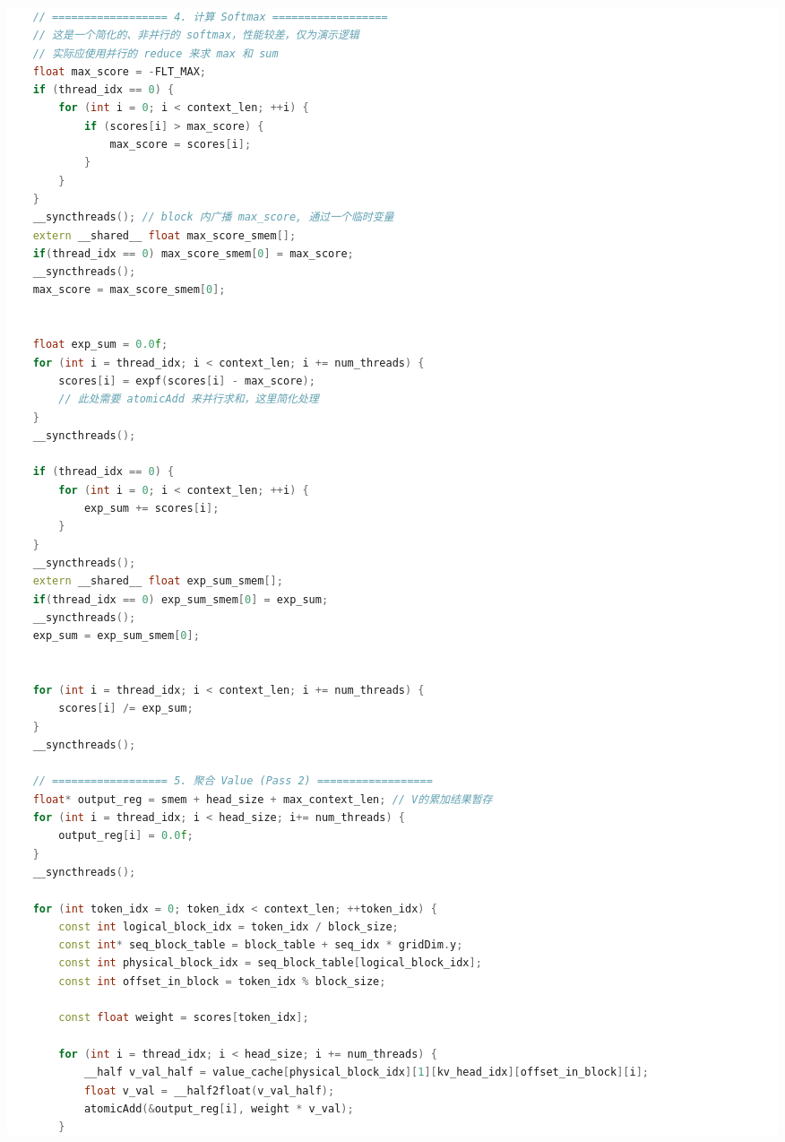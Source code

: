 ```cu
    // ================== 4. 计算 Softmax ==================
    // 这是一个简化的、非并行的 softmax，性能较差，仅为演示逻辑
    // 实际应使用并行的 reduce 来求 max 和 sum
    float max_score = -FLT_MAX;
    if (thread_idx == 0) {
        for (int i = 0; i < context_len; ++i) {
            if (scores[i] > max_score) {
                max_score = scores[i];
            }
        }
    }
    __syncthreads(); // block 内广播 max_score, 通过一个临时变量
    extern __shared__ float max_score_smem[];
    if(thread_idx == 0) max_score_smem[0] = max_score;
    __syncthreads();
    max_score = max_score_smem[0];


    float exp_sum = 0.0f;
    for (int i = thread_idx; i < context_len; i += num_threads) {
        scores[i] = expf(scores[i] - max_score);
        // 此处需要 atomicAdd 来并行求和，这里简化处理
    }
    __syncthreads();

    if (thread_idx == 0) {
        for (int i = 0; i < context_len; ++i) {
            exp_sum += scores[i];
        }
    }
    __syncthreads();
    extern __shared__ float exp_sum_smem[];
    if(thread_idx == 0) exp_sum_smem[0] = exp_sum;
    __syncthreads();
    exp_sum = exp_sum_smem[0];


    for (int i = thread_idx; i < context_len; i += num_threads) {
        scores[i] /= exp_sum;
    }
    __syncthreads();

    // ================== 5. 聚合 Value (Pass 2) ==================
    float* output_reg = smem + head_size + max_context_len; // V的累加结果暂存
    for (int i = thread_idx; i < head_size; i+= num_threads) {
        output_reg[i] = 0.0f;
    }
    __syncthreads();

    for (int token_idx = 0; token_idx < context_len; ++token_idx) {
        const int logical_block_idx = token_idx / block_size;
        const int* seq_block_table = block_table + seq_idx * gridDim.y;
        const int physical_block_idx = seq_block_table[logical_block_idx];
        const int offset_in_block = token_idx % block_size;
        
        const float weight = scores[token_idx];
        
        for (int i = thread_idx; i < head_size; i += num_threads) {
            __half v_val_half = value_cache[physical_block_idx][1][kv_head_idx][offset_in_block][i];
            float v_val = __half2float(v_val_half);
            atomicAdd(&output_reg[i], weight * v_val);
        }
```